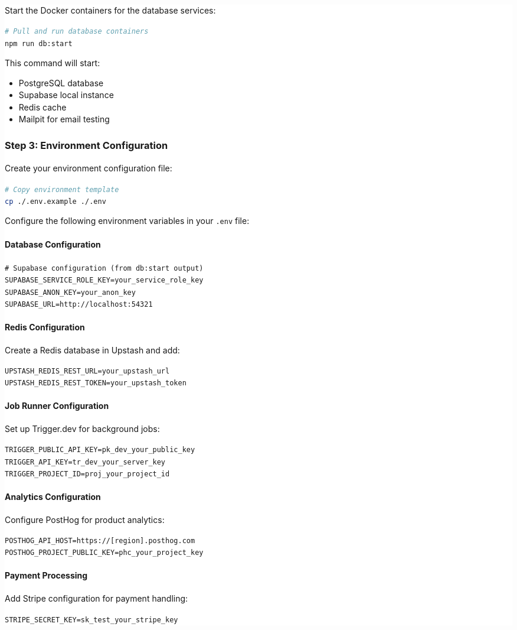 Start the Docker containers for the database services:

```bash
# Pull and run database containers
npm run db:start
```

This command will start:
- PostgreSQL database
- Supabase local instance
- Redis cache
- Mailpit for email testing

### Step 3: Environment Configuration

Create your environment configuration file:

```bash
# Copy environment template
cp ./.env.example ./.env
```

Configure the following environment variables in your `.env` file:

#### Database Configuration
```env
# Supabase configuration (from db:start output)
SUPABASE_SERVICE_ROLE_KEY=your_service_role_key
SUPABASE_ANON_KEY=your_anon_key
SUPABASE_URL=http://localhost:54321
```

#### Redis Configuration
Create a Redis database in Upstash and add:
```env
UPSTASH_REDIS_REST_URL=your_upstash_url
UPSTASH_REDIS_REST_TOKEN=your_upstash_token
```

#### Job Runner Configuration
Set up Trigger.dev for background jobs:
```env
TRIGGER_PUBLIC_API_KEY=pk_dev_your_public_key
TRIGGER_API_KEY=tr_dev_your_server_key
TRIGGER_PROJECT_ID=proj_your_project_id
```

#### Analytics Configuration
Configure PostHog for product analytics:
```env
POSTHOG_API_HOST=https://[region].posthog.com
POSTHOG_PROJECT_PUBLIC_KEY=phc_your_project_key
```

#### Payment Processing
Add Stripe configuration for payment handling:
```env
STRIPE_SECRET_KEY=sk_test_your_stripe_key
```
